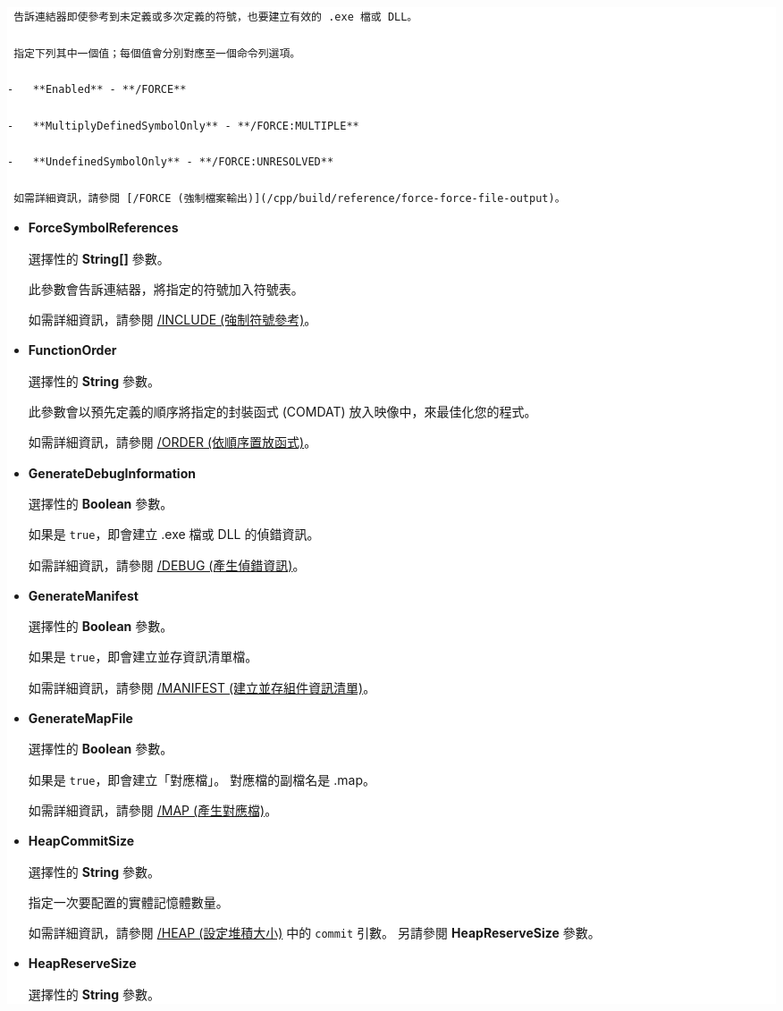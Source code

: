      告訴連結器即使參考到未定義或多次定義的符號，也要建立有效的 .exe 檔或 DLL。  
  
     指定下列其中一個值；每個值會分別對應至一個命令列選項。  
  
    -   **Enabled** - **/FORCE**  
  
    -   **MultiplyDefinedSymbolOnly** - **/FORCE:MULTIPLE**  
  
    -   **UndefinedSymbolOnly** - **/FORCE:UNRESOLVED**  
  
     如需詳細資訊，請參閱 [/FORCE (強制檔案輸出)](/cpp/build/reference/force-force-file-output)。  
  
-   **ForceSymbolReferences**  
  
     選擇性的 **String[]** 參數。  
  
     此參數會告訴連結器，將指定的符號加入符號表。  
  
     如需詳細資訊，請參閱 [/INCLUDE (強制符號參考)](/cpp/build/reference/include-force-symbol-references)。  
  
-   **FunctionOrder**  
  
     選擇性的 **String** 參數。  
  
     此參數會以預先定義的順序將指定的封裝函式 (COMDAT) 放入映像中，來最佳化您的程式。  
  
     如需詳細資訊，請參閱 [/ORDER (依順序置放函式)](/cpp/build/reference/order-put-functions-in-order)。  
  
-   **GenerateDebugInformation**  
  
     選擇性的 **Boolean** 參數。  
  
     如果是 `true`，即會建立 .exe 檔或 DLL 的偵錯資訊。  
  
     如需詳細資訊，請參閱 [/DEBUG (產生偵錯資訊)](/cpp/build/reference/debug-generate-debug-info)。  
  
-   **GenerateManifest**  
  
     選擇性的 **Boolean** 參數。  
  
     如果是 `true`，即會建立並存資訊清單檔。  
  
     如需詳細資訊，請參閱 [/MANIFEST (建立並存組件資訊清單)](/cpp/build/reference/manifest-create-side-by-side-assembly-manifest)。  
  
-   **GenerateMapFile**  
  
     選擇性的 **Boolean** 參數。  
  
     如果是 `true`，即會建立「對應檔」。 對應檔的副檔名是 .map。  
  
     如需詳細資訊，請參閱 [/MAP (產生對應檔)](/cpp/build/reference/map-generate-mapfile)。  
  
-   **HeapCommitSize**  
  
     選擇性的 **String** 參數。  
  
     指定一次要配置的實體記憶體數量。  
  
     如需詳細資訊，請參閱 [/HEAP (設定堆積大小)](/cpp/build/reference/heap-set-heap-size) 中的 `commit` 引數。 另請參閱 **HeapReserveSize** 參數。  
  
-   **HeapReserveSize**  
  
     選擇性的 **String** 參數。  
  